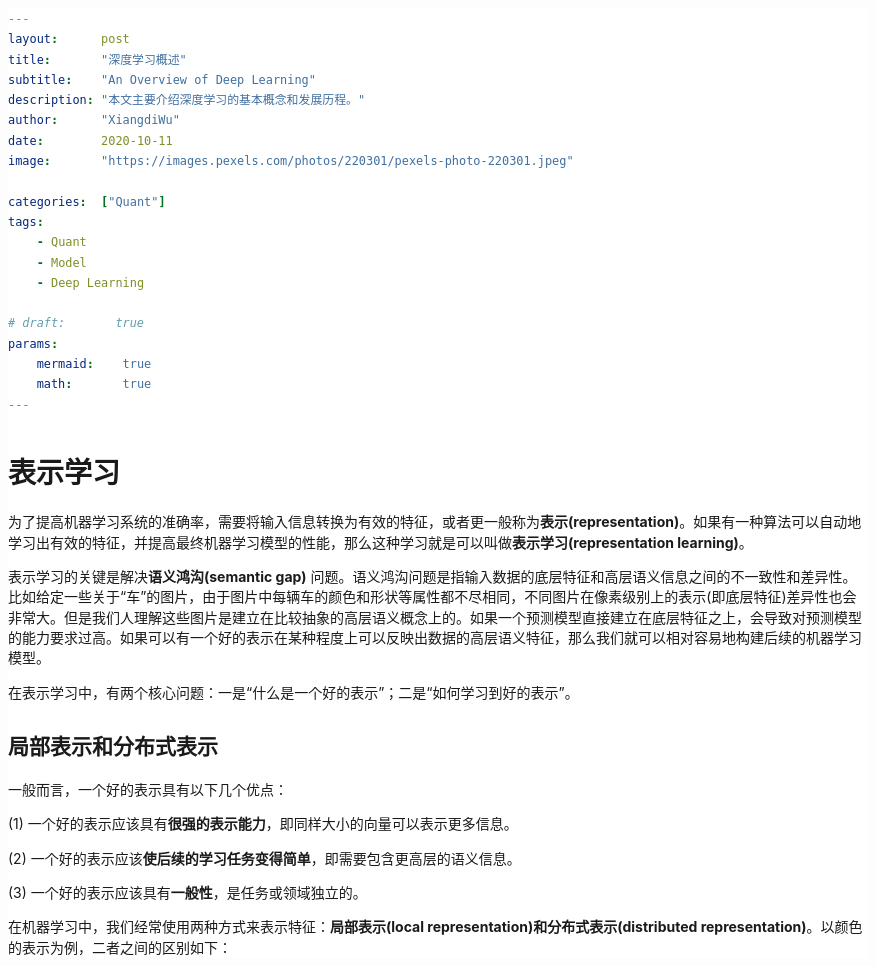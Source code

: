 ```yaml
---
layout:      post
title:       "深度学习概述"
subtitle:    "An Overview of Deep Learning"
description: "本文主要介绍深度学习的基本概念和发展历程。"
author:      "XiangdiWu"
date:        2020-10-11
image:       "https://images.pexels.com/photos/220301/pexels-photo-220301.jpeg"

categories:  ["Quant"]
tags:
    - Quant
    - Model
    - Deep Learning

# draft:       true
params:
    mermaid:	true
    math:		true
---
```

# 表示学习

为了提高机器学习系统的准确率，需要将输入信息转换为有效的特征，或者更一般称为**表示(representation)**。如果有一种算法可以自动地学习出有效的特征，并提高最终机器学习模型的性能，那么这种学习就是可以叫做**表示学习(representation learning)**。

表示学习的关键是解决**语义鸿沟(semantic gap)** 问题。语义鸿沟问题是指输入数据的底层特征和高层语义信息之间的不一致性和差异性。比如给定一些关于“车”的图片，由于图片中每辆车的颜色和形状等属性都不尽相同，不同图片在像素级别上的表示(即底层特征)差异性也会非常大。但是我们人理解这些图片是建立在比较抽象的高层语义概念上的。如果一个预测模型直接建立在底层特征之上，会导致对预测模型的能力要求过高。如果可以有一个好的表示在某种程度上可以反映出数据的高层语义特征，那么我们就可以相对容易地构建后续的机器学习模型。

在表示学习中，有两个核心问题：一是“什么是一个好的表示”；二是“如何学习到好的表示”。

## 局部表示和分布式表示

一般而言，一个好的表示具有以下几个优点：

(1) 一个好的表示应该具有**很强的表示能力**，即同样大小的向量可以表示更多信息。

(2)  一个好的表示应该**使后续的学习任务变得简单**，即需要包含更高层的语义信息。

(3) 一个好的表示应该具有**一般性**，是任务或领域独立的。

在机器学习中，我们经常使用两种方式来表示特征：**局部表示(local representation)和分布式表示(distributed representation)**。以颜色的表示为例，二者之间的区别如下：

<div align="center">